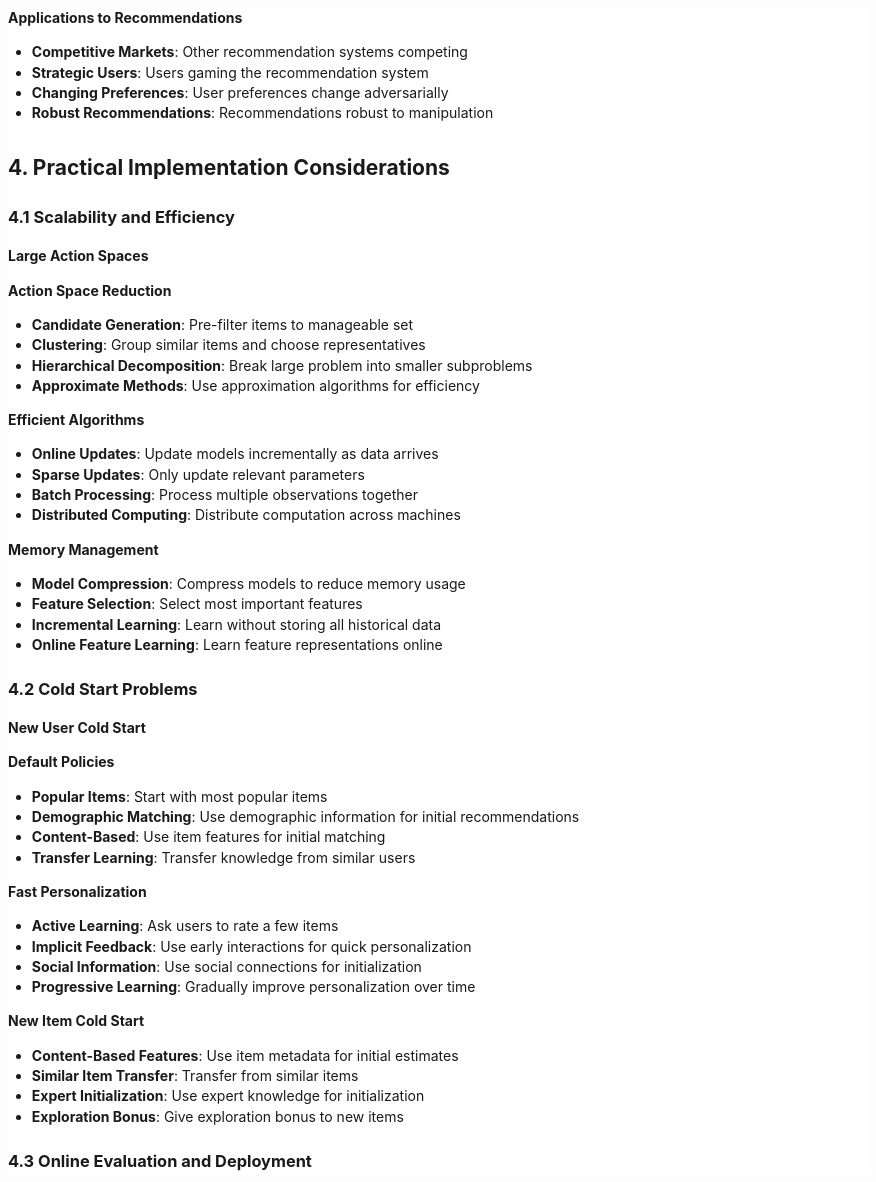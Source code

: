 **Applications to Recommendations**
- **Competitive Markets**: Other recommendation systems competing
- **Strategic Users**: Users gaming the recommendation system
- **Changing Preferences**: User preferences change adversarially
- **Robust Recommendations**: Recommendations robust to manipulation

## 4. Practical Implementation Considerations

### 4.1 Scalability and Efficiency

**Large Action Spaces**

**Action Space Reduction**
- **Candidate Generation**: Pre-filter items to manageable set
- **Clustering**: Group similar items and choose representatives
- **Hierarchical Decomposition**: Break large problem into smaller subproblems
- **Approximate Methods**: Use approximation algorithms for efficiency

**Efficient Algorithms**
- **Online Updates**: Update models incrementally as data arrives
- **Sparse Updates**: Only update relevant parameters
- **Batch Processing**: Process multiple observations together
- **Distributed Computing**: Distribute computation across machines

**Memory Management**
- **Model Compression**: Compress models to reduce memory usage
- **Feature Selection**: Select most important features
- **Incremental Learning**: Learn without storing all historical data
- **Online Feature Learning**: Learn feature representations online

### 4.2 Cold Start Problems

**New User Cold Start**

**Default Policies**
- **Popular Items**: Start with most popular items
- **Demographic Matching**: Use demographic information for initial recommendations
- **Content-Based**: Use item features for initial matching
- **Transfer Learning**: Transfer knowledge from similar users

**Fast Personalization**
- **Active Learning**: Ask users to rate a few items
- **Implicit Feedback**: Use early interactions for quick personalization
- **Social Information**: Use social connections for initialization
- **Progressive Learning**: Gradually improve personalization over time

**New Item Cold Start**
- **Content-Based Features**: Use item metadata for initial estimates
- **Similar Item Transfer**: Transfer from similar items
- **Expert Initialization**: Use expert knowledge for initialization
- **Exploration Bonus**: Give exploration bonus to new items

### 4.3 Online Evaluation and Deployment
